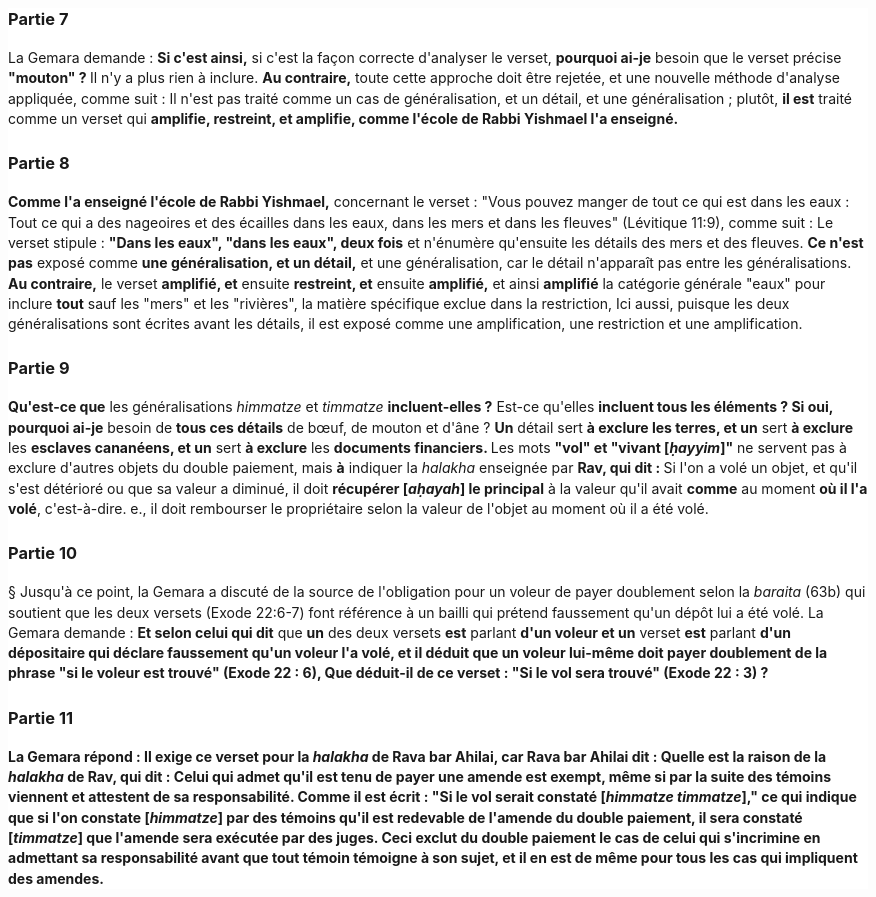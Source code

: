 ### Partie 7
La Gemara demande : <b>Si c'est ainsi,</b> si c'est la façon correcte d'analyser le verset, <b>pourquoi ai-je</b> besoin que le verset précise <b>"mouton" ? </b> Il n'y a plus rien à inclure. <b>Au contraire,</b> toute cette approche doit être rejetée, et une nouvelle méthode d'analyse appliquée, comme suit : Il n'est pas traité comme un cas de généralisation, et un détail, et une généralisation ; plutôt, <b>il est</b> traité comme un verset qui <b>amplifie, restreint, et amplifie, comme l'école de Rabbi Yishmael l'a enseigné.</b>

### Partie 8
<b>Comme l'a enseigné l'école de Rabbi Yishmael,</b> concernant le verset : "Vous pouvez manger de tout ce qui est dans les eaux : Tout ce qui a des nageoires et des écailles dans les eaux, dans les mers et dans les fleuves" (Lévitique 11:9), comme suit : Le verset stipule : <b>"Dans les eaux", "dans les eaux", deux fois</b> et n'énumère qu'ensuite les détails des mers et des fleuves. <b>Ce n'est pas</b> exposé comme <b>une généralisation, et un détail,</b> et une généralisation, car le détail n'apparaît pas entre les généralisations. <b>Au contraire,</b> le verset <b>amplifié, et</b> ensuite <b>restreint, et</b> ensuite <b>amplifié,</b> et ainsi <b>amplifié</b> la catégorie générale "eaux" pour inclure <b>tout</b> sauf les "mers" et les "rivières", la matière spécifique exclue dans la restriction, Ici aussi, puisque les deux généralisations sont écrites avant les détails, il est exposé comme une amplification, une restriction et une amplification.

### Partie 9
<b>Qu'est-ce que</b> les généralisations <i>himmatze</i> et <i>timmatze</i> <b>incluent-elles ?</b> Est-ce qu'elles <b>incluent tous les éléments ? Si oui, pourquoi ai-je</b> besoin de <b>tous ces détails</b> de bœuf, de mouton et d'âne ? <b>Un</b> détail sert <b>à exclure les terres, et un</b> sert <b>à exclure</b> les <b>esclaves cananéens, et un</b> sert <b>à exclure</b> les <b>documents financiers. </b> Les mots <b>"vol" et "vivant [<i>ḥayyim</i>]"</b> ne servent pas à exclure d'autres objets du double paiement, mais <b>à</b> indiquer la <i>halakha</i> enseignée par <b>Rav, qui dit : </b> Si l'on a volé un objet, et qu'il s'est détérioré ou que sa valeur a diminué, il doit <b>récupérer [<i>aḥayah</i>] le principal</b> à la valeur qu'il avait <b>comme</b> au moment <b>où il l'a volé</b>, c'est-à-dire. e., il doit rembourser le propriétaire selon la valeur de l'objet au moment où il a été volé.

### Partie 10
§ Jusqu'à ce point, la Gemara a discuté de la source de l'obligation pour un voleur de payer doublement selon la <i>baraita</i> (63b) qui soutient que les deux versets (Exode 22:6-7) font référence à un bailli qui prétend faussement qu'un dépôt lui a été volé. La Gemara demande : <b>Et selon celui qui dit</b> que <b>un</b> des deux versets <b>est</b> parlant <b>d'un voleur et un</b> verset <b>est</b> parlant <b>d'un dépositaire qui <b>déclare faussement</b> qu'un <b>voleur</b> l'a volé, <b>et il déduit</b> que <b>un voleur lui-même</b> doit payer doublement <b>de la phrase <b>"si le voleur est trouvé"</b> (Exode 22 : 6), <b>Que déduit-il de ce</b> verset : <b>"Si</b> le vol <b>sera trouvé"</b> (Exode 22 : 3) ?

### Partie 11
La Gemara répond : <b>Il exige</b> ce verset <b>pour</b> la <i>halakha</i> <b>de Rava bar Ahilai, car Rava bar Ahilai dit : Quelle est la raison</b> de la <i>halakha</i> <b>de Rav, qui dit :</b> Celui qui <b>admet</b> qu'il est tenu <b>de</b> payer <b>une amende est exempt,</b> même si <b>par la suite des témoins viennent</b> et attestent de sa responsabilité. <b>Comme il est écrit : "Si</b> le vol <b>serait constaté [<i>himmatze timmatze</i>],"</b> ce qui indique que <b>si l'on constate [<i>himmatze</i>] par des témoins</b> qu'il est redevable de l'amende du double paiement, <b>il sera constaté [<i>timmatze</i>]</b> que l'amende sera exécutée <b>par des juges. </b> Ceci <b>exclut</b> du double paiement le cas de <b>celui qui s'incrimine</b> en admettant sa responsabilité avant que tout témoin témoigne à son sujet, et il en est de même pour tous les cas qui impliquent des amendes.
